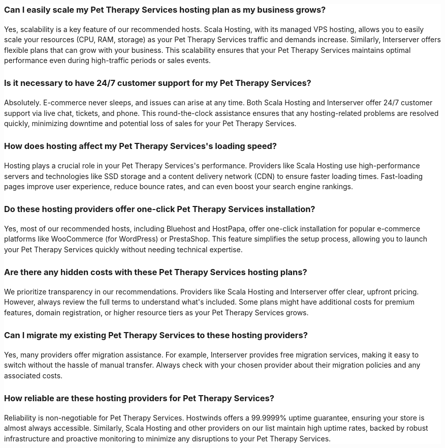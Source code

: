 ### Can I easily scale my Pet Therapy Services hosting plan as my business grows? 
Yes, scalability is a key feature of our recommended hosts. Scala Hosting, with its managed VPS hosting, allows you to easily scale your resources (CPU, RAM, storage) as your Pet Therapy Services traffic and demands increase. Similarly, Interserver offers flexible plans that can grow with your business. This scalability ensures that your Pet Therapy Services maintains optimal performance even during high-traffic periods or sales events.

### Is it necessary to have 24/7 customer support for my Pet Therapy Services? 
Absolutely. E-commerce never sleeps, and issues can arise at any time. Both Scala Hosting and Interserver offer 24/7 customer support via live chat, tickets, and phone. This round-the-clock assistance ensures that any hosting-related problems are resolved quickly, minimizing downtime and potential loss of sales for your Pet Therapy Services.

### How does hosting affect my Pet Therapy Services's loading speed? 
Hosting plays a crucial role in your Pet Therapy Services's performance. Providers like Scala Hosting use high-performance servers and technologies like SSD storage and a content delivery network (CDN) to ensure faster loading times. Fast-loading pages improve user experience, reduce bounce rates, and can even boost your search engine rankings.

### Do these hosting providers offer one-click Pet Therapy Services installation? 
Yes, most of our recommended hosts, including Bluehost and HostPapa, offer one-click installation for popular e-commerce platforms like WooCommerce (for WordPress) or PrestaShop. This feature simplifies the setup process, allowing you to launch your Pet Therapy Services quickly without needing technical expertise.

### Are there any hidden costs with these Pet Therapy Services hosting plans? 
We prioritize transparency in our recommendations. Providers like Scala Hosting and Interserver offer clear, upfront pricing. However, always review the full terms to understand what's included. Some plans might have additional costs for premium features, domain registration, or higher resource tiers as your Pet Therapy Services grows.

### Can I migrate my existing Pet Therapy Services to these hosting providers? 
Yes, many providers offer migration assistance. For example, Interserver provides free migration services, making it easy to switch without the hassle of manual transfer. Always check with your chosen provider about their migration policies and any associated costs.

### How reliable are these hosting providers for Pet Therapy Services? 
Reliability is non-negotiable for Pet Therapy Services. Hostwinds offers a 99.9999% uptime guarantee, ensuring your store is almost always accessible. Similarly, Scala Hosting and other providers on our list maintain high uptime rates, backed by robust infrastructure and proactive monitoring to minimize any disruptions to your Pet Therapy Services.
